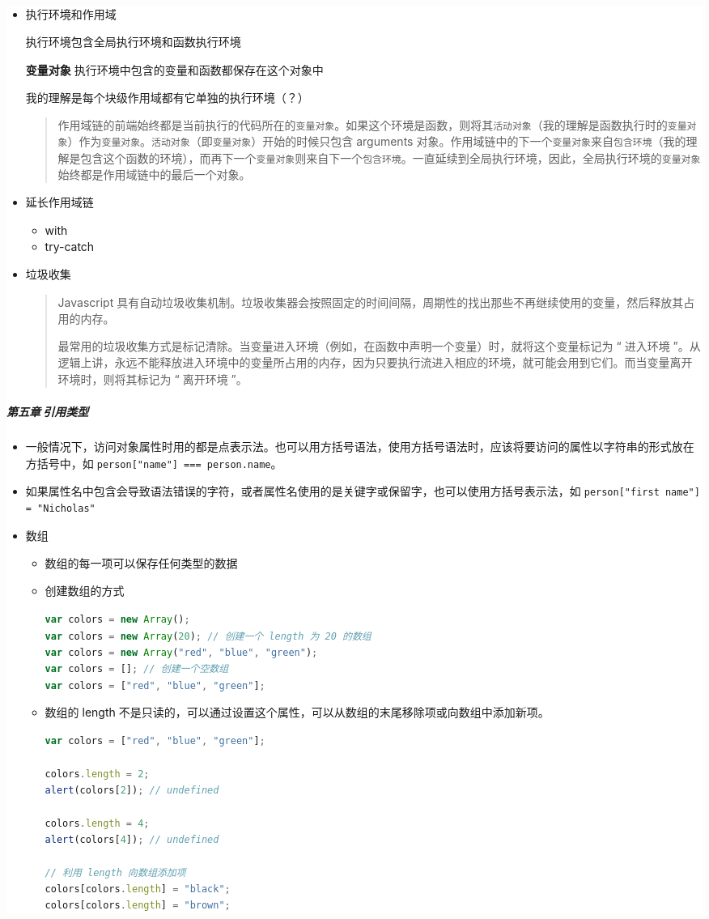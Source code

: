 * 执行环境和作用域 

  执行环境包含全局执行环境和函数执行环境

  **变量对象** 执行环境中包含的变量和函数都保存在这个对象中

  我的理解是每个块级作用域都有它单独的执行环境（？）

  > 作用域链的前端始终都是当前执行的代码所在的`变量对象`。如果这个环境是函数，则将其`活动对象`（我的理解是函数执行时的`变量对象`）作为`变量对象`。`活动对象`（即`变量对象`）开始的时候只包含 arguments 对象。作用域链中的下一个`变量对象`来自`包含环境`（我的理解是包含这个函数的环境），而再下一个`变量对象`则来自下一个`包含环境`。一直延续到全局执行环境，因此，全局执行环境的`变量对象`始终都是作用域链中的最后一个对象。

* 延长作用域链

  * with
  * try-catch

* 垃圾收集

  > Javascript 具有自动垃圾收集机制。垃圾收集器会按照固定的时间间隔，周期性的找出那些不再继续使用的变量，然后释放其占用的内存。
  >
  > 最常用的垃圾收集方式是标记清除。当变量进入环境（例如，在函数中声明一个变量）时，就将这个变量标记为 “ 进入环境 ”。从逻辑上讲，永远不能释放进入环境中的变量所占用的内存，因为只要执行流进入相应的环境，就可能会用到它们。而当变量离开环境时，则将其标记为 “ 离开环境 ”。



##### 第五章 引用类型

* 一般情况下，访问对象属性时用的都是点表示法。也可以用方括号语法，使用方括号语法时，应该将要访问的属性以字符串的形式放在方括号中，如 `person["name"] === person.name`。

* 如果属性名中包含会导致语法错误的字符，或者属性名使用的是关键字或保留字，也可以使用方括号表示法，如 `person["first name"] = "Nicholas"`

* 数组

  * 数组的每一项可以保存任何类型的数据

  * 创建数组的方式

    ```javascript
    var colors = new Array();
    var colors = new Array(20); // 创建一个 length 为 20 的数组
    var colors = new Array("red", "blue", "green");
    var colors = []; // 创建一个空数组
    var colors = ["red", "blue", "green"];
    ```

  * 数组的 length 不是只读的，可以通过设置这个属性，可以从数组的末尾移除项或向数组中添加新项。

    ```javascript
    var colors = ["red", "blue", "green"];
    
    colors.length = 2;
    alert(colors[2]); // undefined
    
    colors.length = 4;
    alert(colors[4]); // undefined
    
    // 利用 length 向数组添加项
    colors[colors.length] = "black";
    colors[colors.length] = "brown";
    